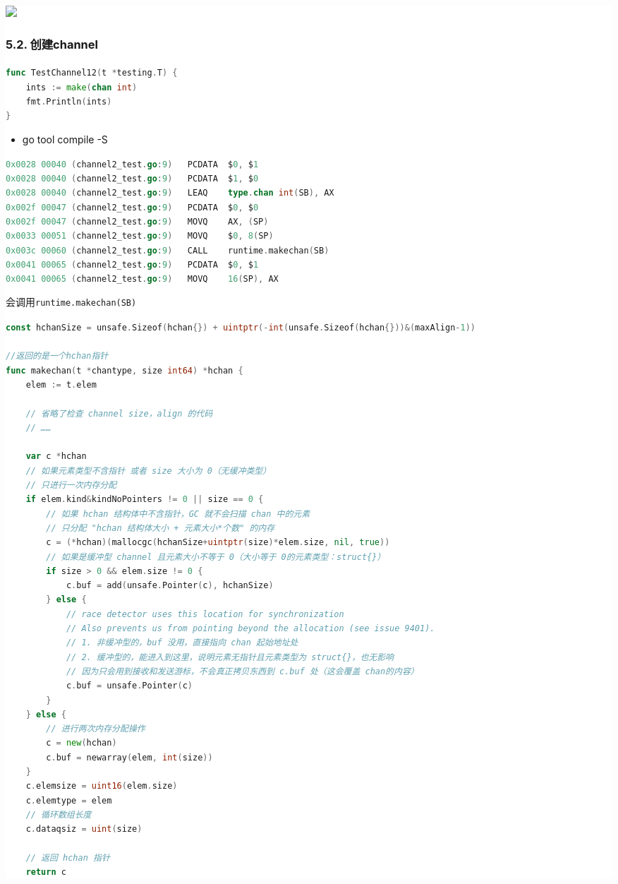 ![](https://raw.githubusercontent.com/TDoct/images/master/1599920258_20200912173959585_27561.png)
### 5.2. 创建channel

```go
func TestChannel12(t *testing.T) {
	ints := make(chan int)
	fmt.Println(ints)
}
```

- go tool compile -S
```go
0x0028 00040 (channel2_test.go:9)	PCDATA	$0, $1
0x0028 00040 (channel2_test.go:9)	PCDATA	$1, $0
0x0028 00040 (channel2_test.go:9)	LEAQ	type.chan int(SB), AX
0x002f 00047 (channel2_test.go:9)	PCDATA	$0, $0
0x002f 00047 (channel2_test.go:9)	MOVQ	AX, (SP)
0x0033 00051 (channel2_test.go:9)	MOVQ	$0, 8(SP)
0x003c 00060 (channel2_test.go:9)	CALL	runtime.makechan(SB)
0x0041 00065 (channel2_test.go:9)	PCDATA	$0, $1
0x0041 00065 (channel2_test.go:9)	MOVQ	16(SP), AX
```

会调用`runtime.makechan(SB)`

```go
const hchanSize = unsafe.Sizeof(hchan{}) + uintptr(-int(unsafe.Sizeof(hchan{}))&(maxAlign-1))

//返回的是一个hchan指针
func makechan(t *chantype, size int64) *hchan {
	elem := t.elem

	// 省略了检查 channel size，align 的代码
	// ……

	var c *hchan
	// 如果元素类型不含指针 或者 size 大小为 0（无缓冲类型）
	// 只进行一次内存分配
	if elem.kind&kindNoPointers != 0 || size == 0 {
		// 如果 hchan 结构体中不含指针，GC 就不会扫描 chan 中的元素
		// 只分配 "hchan 结构体大小 + 元素大小*个数" 的内存
		c = (*hchan)(mallocgc(hchanSize+uintptr(size)*elem.size, nil, true))
		// 如果是缓冲型 channel 且元素大小不等于 0（大小等于 0的元素类型：struct{}）
		if size > 0 && elem.size != 0 {
			c.buf = add(unsafe.Pointer(c), hchanSize)
		} else {
			// race detector uses this location for synchronization
			// Also prevents us from pointing beyond the allocation (see issue 9401).
			// 1. 非缓冲型的，buf 没用，直接指向 chan 起始地址处
			// 2. 缓冲型的，能进入到这里，说明元素无指针且元素类型为 struct{}，也无影响
			// 因为只会用到接收和发送游标，不会真正拷贝东西到 c.buf 处（这会覆盖 chan的内容）
			c.buf = unsafe.Pointer(c)
		}
	} else {
		// 进行两次内存分配操作
		c = new(hchan)
		c.buf = newarray(elem, int(size))
	}
	c.elemsize = uint16(elem.size)
	c.elemtype = elem
	// 循环数组长度
	c.dataqsiz = uint(size)

	// 返回 hchan 指针
	return c
```